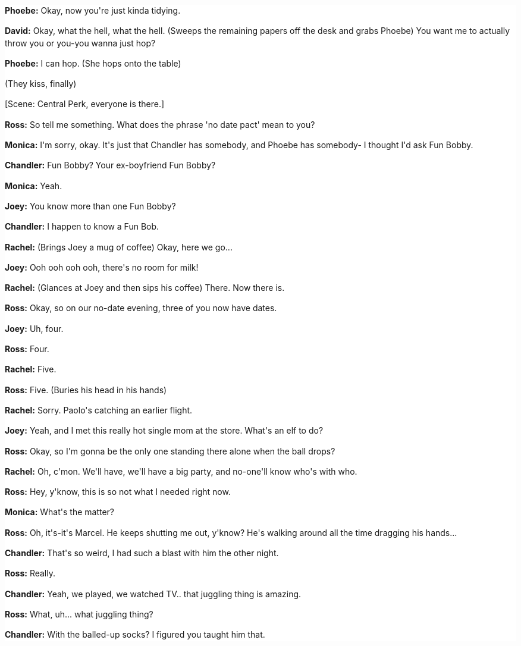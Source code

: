 **Phoebe:** Okay, now you're just kinda tidying.

**David:** Okay, what the hell, what the hell. (Sweeps the remaining papers off the desk and grabs Phoebe) You want me to actually throw you or you-you wanna just hop?

**Phoebe:** I can hop. (She hops onto the table)

(They kiss, finally)

[Scene: Central Perk, everyone is there.]

**Ross:** So tell me something. What does the phrase 'no date pact' mean to you?

**Monica:** I'm sorry, okay. It's just that Chandler has somebody, and Phoebe has somebody- I thought I'd ask Fun Bobby.

**Chandler:** Fun Bobby? Your ex-boyfriend Fun Bobby?

**Monica:** Yeah.

**Joey:** You know more than one Fun Bobby?

**Chandler:** I happen to know a Fun Bob.

**Rachel:** (Brings Joey a mug of coffee) Okay, here we go...

**Joey:** Ooh ooh ooh ooh, there's no room for milk!

**Rachel:** (Glances at Joey and then sips his coffee) There. Now there is.

**Ross:** Okay, so on our no-date evening, three of you now have dates.

**Joey:** Uh, four.

**Ross:** Four.

**Rachel:** Five.

**Ross:** Five. (Buries his head in his hands)

**Rachel:** Sorry. Paolo's catching an earlier flight.

**Joey:** Yeah, and I met this really hot single mom at the store. What's an elf to do?

**Ross:** Okay, so I'm gonna be the only one standing there alone when the ball drops?

**Rachel:** Oh, c'mon. We'll have, we'll have a big party, and no-one'll know who's with who.

**Ross:** Hey, y'know, this is so not what I needed right now.

**Monica:** What's the matter?

**Ross:** Oh, it's-it's Marcel. He keeps shutting me out, y'know? He's walking around all the time dragging his hands...

**Chandler:** That's so weird, I had such a blast with him the other night.

**Ross:** Really.

**Chandler:** Yeah, we played, we watched TV.. that juggling thing is amazing.

**Ross:** What, uh... what juggling thing?

**Chandler:** With the balled-up socks? I figured you taught him that.

